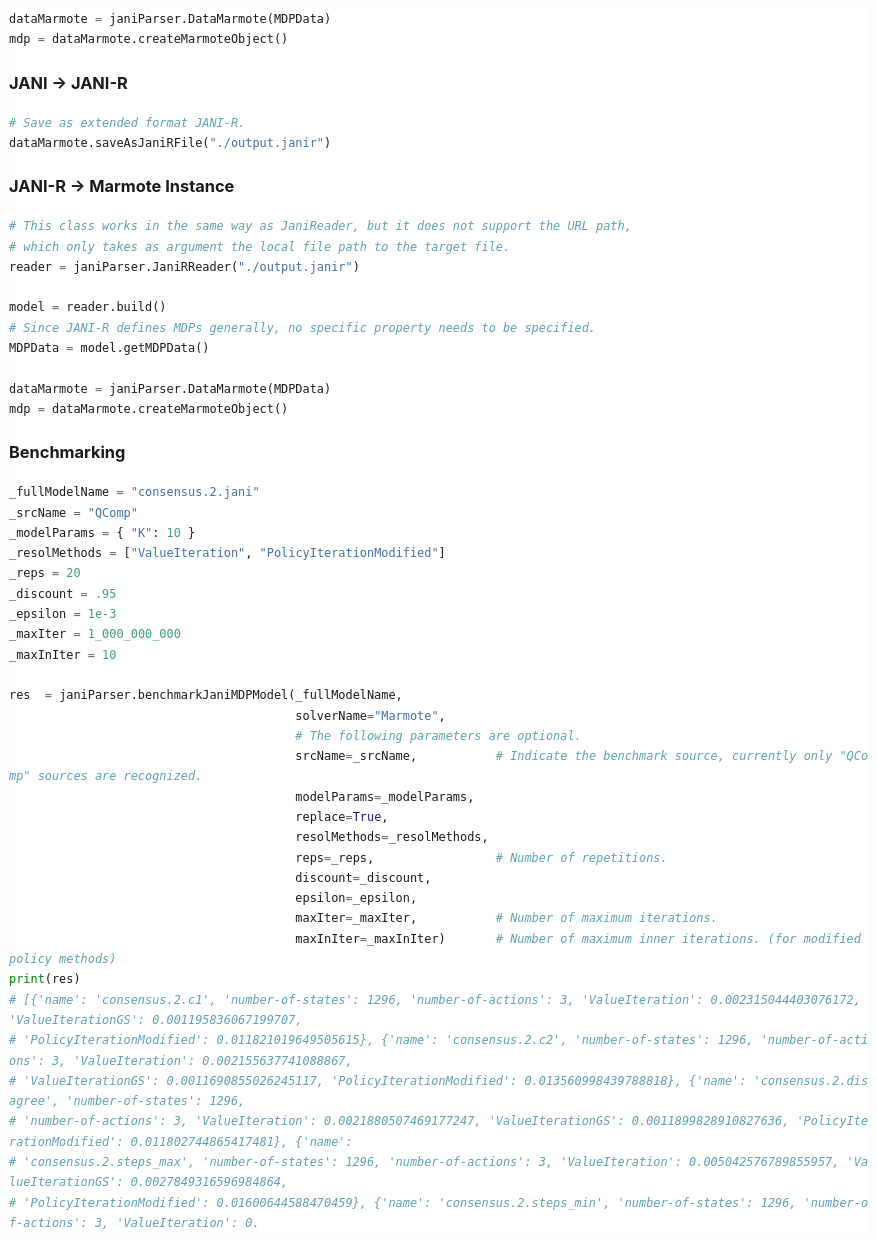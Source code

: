 ```python
dataMarmote = janiParser.DataMarmote(MDPData)
mdp = dataMarmote.createMarmoteObject()
```

### JANI $\rightarrow$ JANI-R
```python
# Save as extended format JANI-R.
dataMarmote.saveAsJaniRFile("./output.janir")
```

### JANI-R $\rightarrow$ Marmote Instance
```python
# This class works in the same way as JaniReader, but it does not support the URL path,
# which only takes as argument the local file path to the target file.
reader = janiParser.JaniRReader("./output.janir")

model = reader.build()
# Since JANI-R defines MDPs generally, no specific property needs to be specified.
MDPData = model.getMDPData()

dataMarmote = janiParser.DataMarmote(MDPData)
mdp = dataMarmote.createMarmoteObject()
```

### Benchmarking
```python
_fullModelName = "consensus.2.jani"
_srcName = "QComp"
_modelParams = { "K": 10 }
_resolMethods = ["ValueIteration", "PolicyIterationModified"]
_reps = 20
_discount = .95
_epsilon = 1e-3
_maxIter = 1_000_000_000
_maxInIter = 10

res  = janiParser.benchmarkJaniMDPModel(_fullModelName,
                                        solverName="Marmote",
                                        # The following parameters are optional.
                                        srcName=_srcName,           # Indicate the benchmark source, currently only "QComp" sources are recognized.
                                        modelParams=_modelParams,
                                        replace=True,
                                        resolMethods=_resolMethods,
                                        reps=_reps,                 # Number of repetitions.
                                        discount=_discount,
                                        epsilon=_epsilon,
                                        maxIter=_maxIter,           # Number of maximum iterations.
                                        maxInIter=_maxInIter)       # Number of maximum inner iterations. (for modified policy methods)
print(res)
# [{'name': 'consensus.2.c1', 'number-of-states': 1296, 'number-of-actions': 3, 'ValueIteration': 0.002315044403076172, 'ValueIterationGS': 0.001195836067199707, 
# 'PolicyIterationModified': 0.011821019649505615}, {'name': 'consensus.2.c2', 'number-of-states': 1296, 'number-of-actions': 3, 'ValueIteration': 0.002155637741088867, 
# 'ValueIterationGS': 0.0011690855026245117, 'PolicyIterationModified': 0.013560998439788818}, {'name': 'consensus.2.disagree', 'number-of-states': 1296, 
# 'number-of-actions': 3, 'ValueIteration': 0.0021880507469177247, 'ValueIterationGS': 0.0011899828910827636, 'PolicyIterationModified': 0.011802744865417481}, {'name': 
# 'consensus.2.steps_max', 'number-of-states': 1296, 'number-of-actions': 3, 'ValueIteration': 0.005042576789855957, 'ValueIterationGS': 0.0027849316596984864, 
# 'PolicyIterationModified': 0.01600644588470459}, {'name': 'consensus.2.steps_min', 'number-of-states': 1296, 'number-of-actions': 3, 'ValueIteration': 0.
```